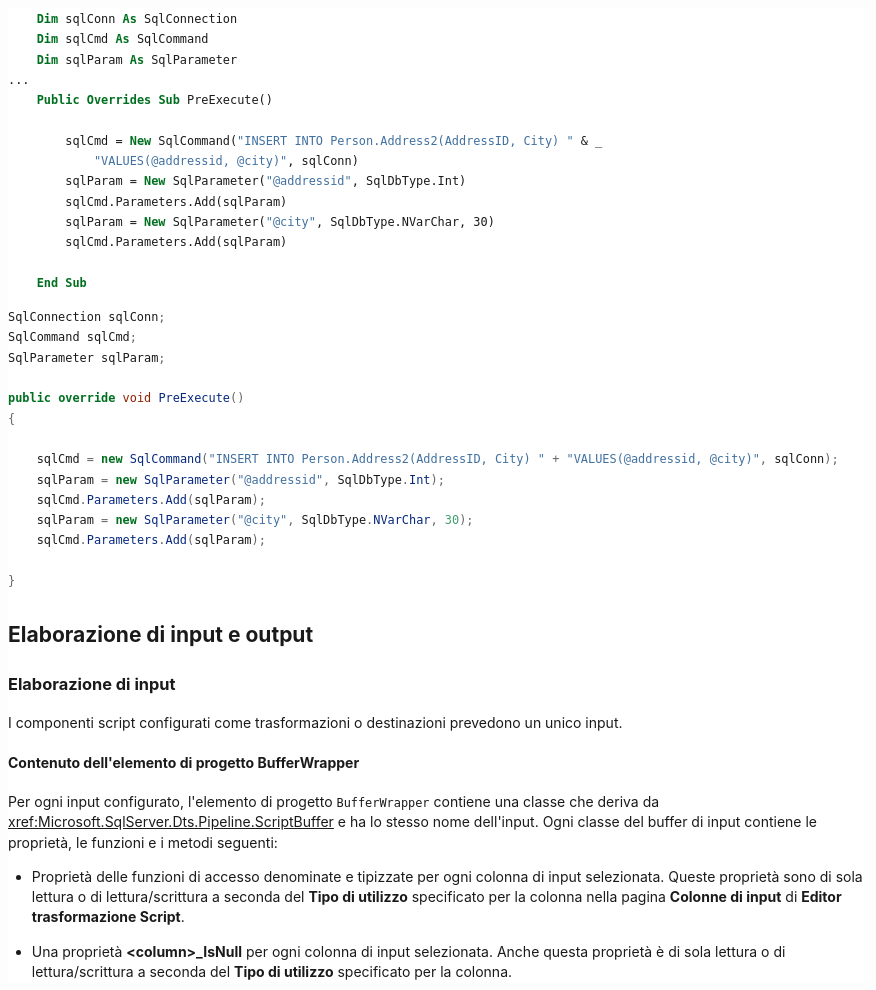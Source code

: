 ```vb  
    Dim sqlConn As SqlConnection  
    Dim sqlCmd As SqlCommand  
    Dim sqlParam As SqlParameter  
...  
    Public Overrides Sub PreExecute()  
  
        sqlCmd = New SqlCommand("INSERT INTO Person.Address2(AddressID, City) " & _  
            "VALUES(@addressid, @city)", sqlConn)  
        sqlParam = New SqlParameter("@addressid", SqlDbType.Int)  
        sqlCmd.Parameters.Add(sqlParam)  
        sqlParam = New SqlParameter("@city", SqlDbType.NVarChar, 30)  
        sqlCmd.Parameters.Add(sqlParam)  
  
    End Sub  
```  
  
```csharp  
SqlConnection sqlConn;   
SqlCommand sqlCmd;   
SqlParameter sqlParam;   
  
public override void PreExecute()   
{   
  
    sqlCmd = new SqlCommand("INSERT INTO Person.Address2(AddressID, City) " + "VALUES(@addressid, @city)", sqlConn);   
    sqlParam = new SqlParameter("@addressid", SqlDbType.Int);   
    sqlCmd.Parameters.Add(sqlParam);   
    sqlParam = new SqlParameter("@city", SqlDbType.NVarChar, 30);   
    sqlCmd.Parameters.Add(sqlParam);   
  
}  
```  
  
## <a name="processing-inputs-and-outputs"></a>Elaborazione di input e output  
  
### <a name="processing-inputs"></a>Elaborazione di input  
 I componenti script configurati come trasformazioni o destinazioni prevedono un unico input.  
  
#### <a name="what-the-bufferwrapper-project-item-provides"></a>Contenuto dell'elemento di progetto BufferWrapper  
 Per ogni input configurato, l'elemento di progetto `BufferWrapper` contiene una classe che deriva da <xref:Microsoft.SqlServer.Dts.Pipeline.ScriptBuffer> e ha lo stesso nome dell'input. Ogni classe del buffer di input contiene le proprietà, le funzioni e i metodi seguenti:  
  
-   Proprietà delle funzioni di accesso denominate e tipizzate per ogni colonna di input selezionata. Queste proprietà sono di sola lettura o di lettura/scrittura a seconda del **Tipo di utilizzo** specificato per la colonna nella pagina **Colonne di input** di **Editor trasformazione Script**.  
  
-   Una proprietà **\<column>_IsNull** per ogni colonna di input selezionata. Anche questa proprietà è di sola lettura o di lettura/scrittura a seconda del **Tipo di utilizzo** specificato per la colonna.  
  